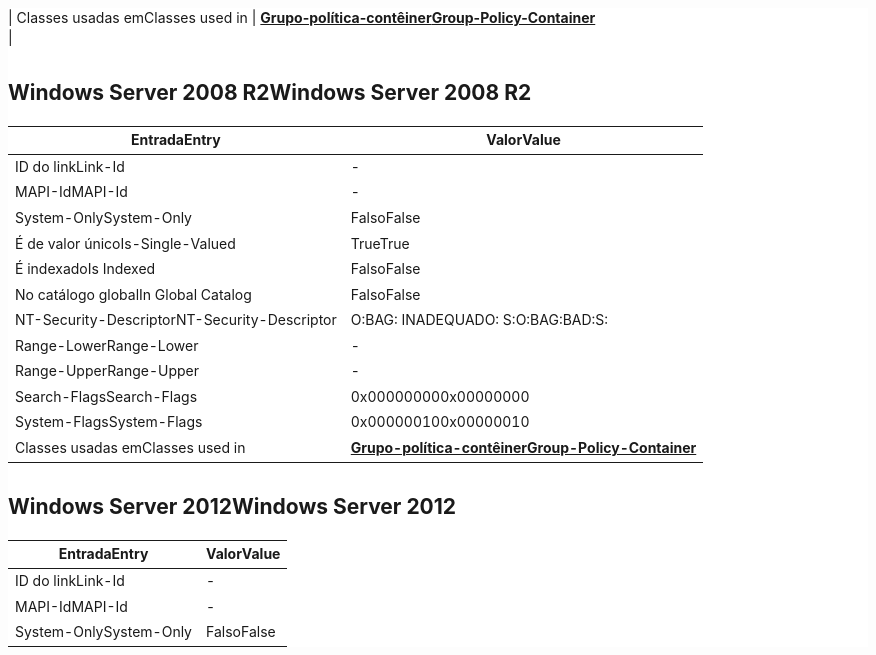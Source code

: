 | <span data-ttu-id="be656-219">Classes usadas em</span><span class="sxs-lookup"><span data-stu-id="be656-219">Classes used in</span></span>        | [<span data-ttu-id="be656-220">**Grupo-política-contêiner**</span><span class="sxs-lookup"><span data-stu-id="be656-220">**Group-Policy-Container**</span></span>](c-grouppolicycontainer.md)<br/> |



## <a name="windows-server-2008-r2"></a><span data-ttu-id="be656-221">Windows Server 2008 R2</span><span class="sxs-lookup"><span data-stu-id="be656-221">Windows Server 2008 R2</span></span>



| <span data-ttu-id="be656-222">Entrada</span><span class="sxs-lookup"><span data-stu-id="be656-222">Entry</span></span> | <span data-ttu-id="be656-223">Valor</span><span class="sxs-lookup"><span data-stu-id="be656-223">Value</span></span> |
|------------------------|---------------------------------------------------------------------|
| <span data-ttu-id="be656-224">ID do link</span><span class="sxs-lookup"><span data-stu-id="be656-224">Link-Id</span></span>                | \-                                                                  |
| <span data-ttu-id="be656-225">MAPI-Id</span><span class="sxs-lookup"><span data-stu-id="be656-225">MAPI-Id</span></span>                | \-                                                                  |
| <span data-ttu-id="be656-226">System-Only</span><span class="sxs-lookup"><span data-stu-id="be656-226">System-Only</span></span>            | <span data-ttu-id="be656-227">Falso</span><span class="sxs-lookup"><span data-stu-id="be656-227">False</span></span>                                                               |
| <span data-ttu-id="be656-228">É de valor único</span><span class="sxs-lookup"><span data-stu-id="be656-228">Is-Single-Valued</span></span>       | <span data-ttu-id="be656-229">True</span><span class="sxs-lookup"><span data-stu-id="be656-229">True</span></span>                                                                |
| <span data-ttu-id="be656-230">É indexado</span><span class="sxs-lookup"><span data-stu-id="be656-230">Is Indexed</span></span>             | <span data-ttu-id="be656-231">Falso</span><span class="sxs-lookup"><span data-stu-id="be656-231">False</span></span>                                                               |
| <span data-ttu-id="be656-232">No catálogo global</span><span class="sxs-lookup"><span data-stu-id="be656-232">In Global Catalog</span></span>      | <span data-ttu-id="be656-233">Falso</span><span class="sxs-lookup"><span data-stu-id="be656-233">False</span></span>                                                               |
| <span data-ttu-id="be656-234">NT-Security-Descriptor</span><span class="sxs-lookup"><span data-stu-id="be656-234">NT-Security-Descriptor</span></span> | <span data-ttu-id="be656-235">O:BAG: INADEQUADO: S:</span><span class="sxs-lookup"><span data-stu-id="be656-235">O:BAG:BAD:S:</span></span>                                                        |
| <span data-ttu-id="be656-236">Range-Lower</span><span class="sxs-lookup"><span data-stu-id="be656-236">Range-Lower</span></span>            | \-                                                                  |
| <span data-ttu-id="be656-237">Range-Upper</span><span class="sxs-lookup"><span data-stu-id="be656-237">Range-Upper</span></span>            | \-                                                                  |
| <span data-ttu-id="be656-238">Search-Flags</span><span class="sxs-lookup"><span data-stu-id="be656-238">Search-Flags</span></span>           | <span data-ttu-id="be656-239">0x00000000</span><span class="sxs-lookup"><span data-stu-id="be656-239">0x00000000</span></span>                                                          |
| <span data-ttu-id="be656-240">System-Flags</span><span class="sxs-lookup"><span data-stu-id="be656-240">System-Flags</span></span>           | <span data-ttu-id="be656-241">0x00000010</span><span class="sxs-lookup"><span data-stu-id="be656-241">0x00000010</span></span>                                                          |
| <span data-ttu-id="be656-242">Classes usadas em</span><span class="sxs-lookup"><span data-stu-id="be656-242">Classes used in</span></span>        | [<span data-ttu-id="be656-243">**Grupo-política-contêiner**</span><span class="sxs-lookup"><span data-stu-id="be656-243">**Group-Policy-Container**</span></span>](c-grouppolicycontainer.md)<br/> |



## <a name="windows-server-2012"></a><span data-ttu-id="be656-244">Windows Server 2012</span><span class="sxs-lookup"><span data-stu-id="be656-244">Windows Server 2012</span></span>



| <span data-ttu-id="be656-245">Entrada</span><span class="sxs-lookup"><span data-stu-id="be656-245">Entry</span></span> | <span data-ttu-id="be656-246">Valor</span><span class="sxs-lookup"><span data-stu-id="be656-246">Value</span></span> |
|------------------------|---------------------------------------------------------------------|
| <span data-ttu-id="be656-247">ID do link</span><span class="sxs-lookup"><span data-stu-id="be656-247">Link-Id</span></span>                | \-                                                                  |
| <span data-ttu-id="be656-248">MAPI-Id</span><span class="sxs-lookup"><span data-stu-id="be656-248">MAPI-Id</span></span>                | \-                                                                  |
| <span data-ttu-id="be656-249">System-Only</span><span class="sxs-lookup"><span data-stu-id="be656-249">System-Only</span></span>            | <span data-ttu-id="be656-250">Falso</span><span class="sxs-lookup"><span data-stu-id="be656-250">False</span></span>                                                               |